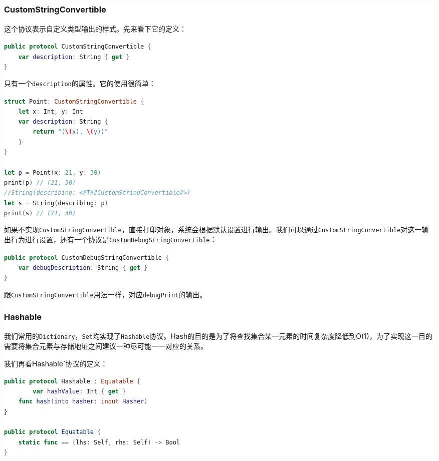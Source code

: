 
### CustomStringConvertible

这个协议表示自定义类型输出的样式。先来看下它的定义：

```swift
public protocol CustomStringConvertible {
    var description: String { get }
}
```

只有一个`description`的属性。它的使用很简单：

```swift
struct Point: CustomStringConvertible {
    let x: Int, y: Int
    var description: String {
        return "(\(x), \(y))"
    }
}

let p = Point(x: 21, y: 30)
print(p) // (21, 30)
//String(describing: <#T##CustomStringConvertible#>)
let s = String(describing: p)
print(s) // (21, 30)
```

如果不实现`CustomStringConvertible`，直接打印对象，系统会根据默认设置进行输出。我们可以通过`CustomStringConvertible`对这一输出行为进行设置，还有一个协议是`CustomDebugStringConvertible`：

```swift
public protocol CustomDebugStringConvertible {
    var debugDescription: String { get }
}
```

跟`CustomStringConvertible`用法一样，对应`debugPrint`的输出。

### Hashable

我们常用的`Dictionary`，`Set`均实现了`Hashable`协议。Hash的目的是为了将查找集合某一元素的时间复杂度降低到O(1)，为了实现这一目的需要将集合元素与存储地址之间建议一种尽可能一一对应的关系。

我们再看Hashable`协议的定义：

```swift
public protocol Hashable : Equatable {
		var hashValue: Int { get }
    func hash(into hasher: inout Hasher)
}

public protocol Equatable {
    static func == (lhs: Self, rhs: Self) -> Bool
}
```
